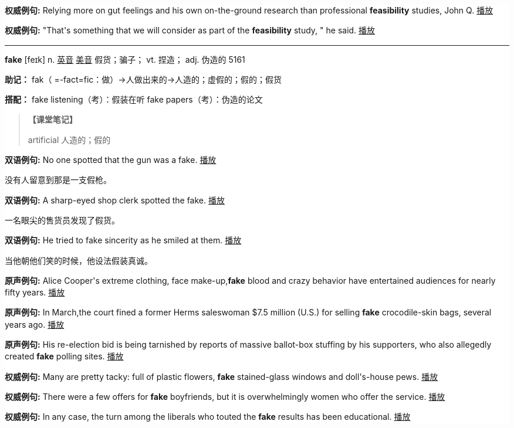 **权威例句:** Relying more on gut feelings and his own on-the-ground research than professional **feasibility** studies, John Q.  [播放](https://dict.youdao.com/dictvoice?audio=Relying+more+on+gut+feelings+and+his+own+on-the-ground+research+than+professional+feasibility+studies%2C+John+Q.+&le=eng&type=2)

**权威例句:** \"That's something that we will consider as part of the **feasibility** study, \" he said.  [播放](https://dict.youdao.com/dictvoice?audio=%22That%27s+something+that+we+will+consider+as+part+of+the+feasibility+study%2C+%22+he+said.+&le=eng&type=2)



***

**fake**  \[feɪk] n.  [英音](https://dict.youdao.com/dictvoice?audio=fake\&type=1)  [美音](https://dict.youdao.com/dictvoice?audio=fake\&type=2) 假货；骗子； vt. 捏造； adj. 伪造的 5161

**助记：** fak（ =-fact=fic：做）→人做出来的→人造的；虚假的；假的；假货

**搭配：** fake listening（考）：假装在听 fake papers（考）：伪造的论文

> **【课堂笔记】**
>
> artificial 人造的；假的



**双语例句:** No one spotted that the gun was a fake. [播放](https://dict.youdao.com/dictvoice?audio=No+one+spotted+that+the+gun+was+a+fake.&le=eng&le=eng&type=2)

没有人留意到那是一支假枪。 

**双语例句:** A sharp-eyed shop clerk spotted the fake. [播放](https://dict.youdao.com/dictvoice?audio=A+sharp-eyed+shop+clerk+spotted+the+fake.&le=eng&le=eng&type=2)

一名眼尖的售货员发现了假货。 

**双语例句:** He tried to fake sincerity as he smiled at them. [播放](https://dict.youdao.com/dictvoice?audio=He+tried+to+fake+sincerity+as+he+smiled+at+them.&le=eng&le=eng&type=2)

当他朝他们笑的时候，他设法假装真诚。 

**原声例句:** Alice Cooper's extreme clothing, face make-up,**fake** blood and crazy behavior have entertained audiences for nearly fifty years. [播放](https://dict.youdao.com/pureaudio?docid=-8268663988085632720)

**原声例句:** In March,the court fined a former Herms saleswoman $7.5 million (U.S.) for selling **fake** crocodile-skin bags, several years ago. [播放](https://dict.youdao.com/pureaudio?docid=7305869905216107596)

**原声例句:** His re-election bid is being tarnished by reports of massive ballot-box stuffing by his supporters, who also allegedly created **fake** polling sites. [播放](https://dict.youdao.com/pureaudio?docid=5801526704280104459)

**权威例句:** Many are pretty tacky: full of plastic flowers, **fake** stained-glass windows and doll's-house pews.  [播放](https://dict.youdao.com/dictvoice?audio=Many+are+pretty+tacky%3A+full+of+plastic+flowers%2C+fake+stained-glass+windows+and+doll%27s-house+pews.+&le=eng&type=2)

**权威例句:** There were a few offers for **fake** boyfriends, but it is overwhelmingly women who offer the service.  [播放](https://dict.youdao.com/dictvoice?audio=There+were+a+few+offers+for+fake+boyfriends%2C+but+it+is+overwhelmingly+women+who+offer+the+service.+&le=eng&type=2)

**权威例句:** In any case, the turn among the liberals who touted the **fake** results has been educational.  [播放](https://dict.youdao.com/dictvoice?audio=In+any+case%2C+the+turn+among+the+liberals+who+touted+the+fake+results+has+been+educational.+&le=eng&type=2)
